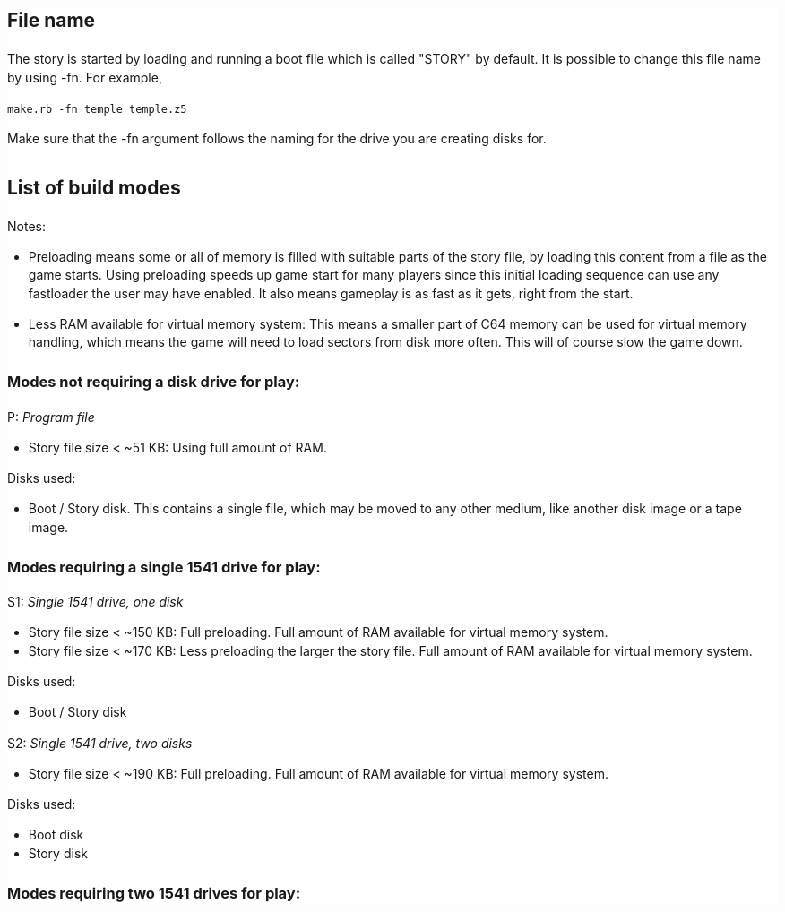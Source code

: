 ## File name

The story is started by loading and running a boot file which is called "STORY" by default. It is possible to change this file name by using -fn. For example, 
```
make.rb -fn temple temple.z5
```
Make sure that the -fn argument follows the naming for the drive you are creating disks for.

## List of build modes

Notes: 

* Preloading means some or all of memory is filled with suitable parts of the story file, by loading this content from a file as the game starts. Using preloading speeds up game start for many players since this initial loading sequence can use any fastloader the user may have enabled. It also means gameplay is as fast as it gets, right from the start.

* Less RAM available for virtual memory system: This means a smaller part of C64 memory can be used for virtual memory handling, which means the game will need to load sectors from disk more often. This will of course slow the game down.

### Modes not requiring a disk drive for play:

P: _Program file_

- Story file size < ~51 KB: Using full amount of RAM.

Disks used:

- Boot / Story disk. This contains a single file, which may be moved to any other medium, like another disk image or a tape image.

### Modes requiring a single 1541 drive for play:

S1: _Single 1541 drive, one disk_

- Story file size < ~150 KB: Full preloading. Full amount of RAM available for virtual memory system.
- Story file size < ~170 KB: Less preloading the larger the story file. Full amount of RAM available for virtual memory system.

Disks used:
- Boot / Story disk
	
S2: _Single 1541 drive, two disks_

- Story file size < ~190 KB: Full preloading. Full amount of RAM available for virtual memory system.


Disks used:

- Boot disk
- Story disk
	
### Modes requiring two 1541 drives for play:
